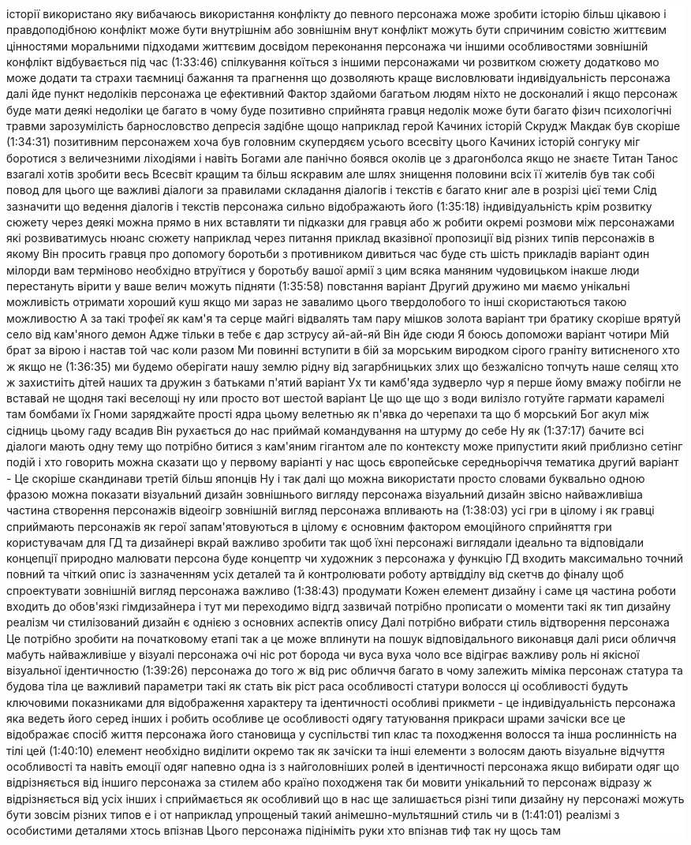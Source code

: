 історії використано яку вибачаюсь використання конфлікту до певного персонажа може зробити історію більш цікавою і правдоподібною конфлікт може бути внутрішнім або зовнішнім внут конфлікт можуть бути спричиним совістю життєвим цінностями моральними підходами життєвим досвідом переконання персонажа чи іншими особливостями зовнішній конфлікт відбувається під час (1:33:46) спілкування коїться з іншими персонажами чи розвитком сюжету додатково мо може додати та страхи таємниці бажання та прагнення що дозволяють краще висловлювати індивідуальність персонажа далі йде пункт недоліків персонажа це ефективний Фактор здайоми багатьом людям ніхто не досконалий і якщо персонаж буде мати деякі недоліки це багато в чому буде позитивно сприйнята гравця недолік може бути багато фізич психологічні травми зарозумілість барнословство депресія задібне щощо наприклад герой Качиних історій Скрудж Макдак був скоріше (1:34:31) позитивним персонажем хоча був головним скупердяєм усього всесвіту цього Качиних історій сонгуку міг боротися з величезними ліходіями і навіть Богами але панічно боявся околів це з драгонболса якщо не знаєте Титан Танос взагалі хотів зробити весь Всесвіт кращим та більш яскравим але шлях знищення половини всіх її жителів був так собі повод для цього ще важливі діалоги за правилами складання діалогів і текстів є багато книг але в розрізі цієї теми Слід зазначити що ведення діалогів і текстів персонажа сильно відображають його (1:35:18) індивідуальність крім розвитку сюжету через деякі можна прямо в них вставляти ти підказки для гравця або ж робити окремі розмови між персонажами які розвиватимусь нюанс сюжету наприклад через питання приклад вказівної пропозиції від різних типів персонажів в якому Він просить гравця про допомогу боротьби з противником дивиться час буде сть шість прикладів варіант один мілорди вам терміново необхідно втруїтися у боротьбу вашої армії з цим всяка маняним чудовицьком інакше люди перестануть вірити у ваше велич можуть підняти (1:35:58) повстання варіант Другий дружино ми маємо унікальні можливість отримати хороший куш якщо ми зараз не завалимо цього твердолобого то інші скористаються такою можливостю А за такі трофеї як кам'я та серце майгі відвалять там пару мішков золота варіант три братику скоріше врятуй село від кам'яного демон Адже тільки в тебе є дар зструсу ай-ай-яй Він йде сюди Я боюсь допоможи варіант чотири Мій брат за вірою і настав той час коли разом Ми повинні вступити в бій за морським виродком сірого граніту витисненого хто ж якщо не (1:36:35) ми будемо оберігати нашу землю рідну від загарбницьких злих що безжалісно топчуть наше селящ хто ж захистиіть дітей наших та дружин з батьками п'ятий варіант Ух ти камб'яда зудверло чур я перше йому вмажу побігли не вставай не щодня такі веселощі ну или просто вот шестой варіант Це що ще що з води вилізло готуйте гармати карамелі там бомбами їх Гноми заряджайте прості ядра цьому велетнью як п'явка до черепахи та що б морський Бог акул між сідниць цьому гаду всадив Він рухається до нас приймай командування на штурму до себе Ну як (1:37:17) бачите всі діалоги мають одну тему що потрібно битися з кам'яним гігантом але по контексту може припустити який приблизно сетінг подій і хто говорить можна сказати що у первому варіанті у нас щось європейське середньоріччя тематика другий варіант - Це скоріше скандинави третій більш японців Ну і так далі що можна використати просто словами буквально одною фразою можна показати візуальний дизайн зовнішнього вигляду персонажа візуальний дизайн звісно найважливіша частина створення персонажів відеоігр зовнішній вигляд персонажа впливають на (1:38:03) усі гри в цілому і як гравці сприймають персонажів як герої запам'ятовуються в цілому є основним фактором емоційного сприйняття гри користувачам для ГД та дизайнері вкрай важливо зробити так щоб їхні персонажі виглядали ідеально та відповідали концепції природно малювати персона буде концептр чи художник з персонажа у функцію ГД входить максимально точний повний та чіткий опис із зазначенням усіх деталей та й контролювати роботу артвідділу від скетчв до фіналу щоб спроектувати зовнішній вигляд персонажа важливо (1:38:43) продумати Кожен елемент дизайну і саме ця частина роботи входить до обов'язкі гімдизайнера і тут ми переходимо відгд зазвичай потрібно прописати о моменти такі як тип дизайну реалізм чи стилізований дизайн є однією з основних аспектів опису Далі потрібно вибрати стиль відтворення персонажа Це потрібно зробити на початковому етапі так а це може вплинути на пошук відповідального виконавця далі риси обличчя мабуть найважливіше у візуалі персонажа очі ніс рот борода чи вуса вуха чоло все відіграє важливу роль ні якісної візуальної ідентичностю (1:39:26) персонажа до того ж від рис обличчя багато в чому залежить міміка персонаж статура та будова тіла це важливий параметри такі як стать вік ріст раса особливості статури волосся ці особливості будуть ключовими показниками для відображення характеру та ідентичності особливі прикмети - це індивідуальність персонажа яка ведеть його серед інших і робить особливе це особливості одягу татуювання прикраси шрами зачіски все це відображає спосіб життя персонажа його становища у суспільстві тип клас та походження волосся та інша рослинність на тілі цей (1:40:10) елемент необхідно виділити окремо так як зачіски та інші елементи з волосям дають візуальне відчуття особливості та навіть емоції одяг напевно одна із з найголовніших ролей в ідентичності персонажа якщо вибирати одяг що відрізняється від іншиго персонажа за стилем або країно походженя так би мовити унікальний то персонаж відразу ж відрізняється від усіх інших і сприймається як особливий що в нас ще залишається різні типи дизайну ну персонажі можуть бути зовсім різних типов е і от наприклад упрощеный такий анімешно-мультяшний стиль чи в (1:41:01) реалізмі з особистими деталями хтось впізнав Цього персонажа підініміть руки хто впізнав тиф так ну щось там